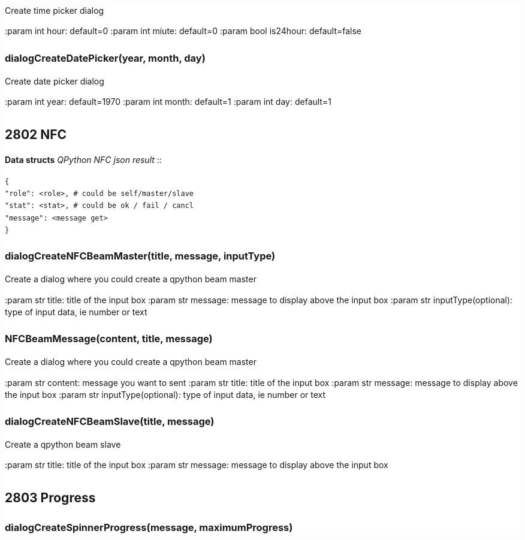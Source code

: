    Create time picker dialog

   :param int hour: default=0
   :param int miute: default=0
   :param bool is24hour: default=false

### dialogCreateDatePicker(year, month, day)

   Create date picker dialog

   :param int year: default=1970
   :param int month: default=1
   :param int day: default=1


## 2802 NFC

**Data structs**
*QPython NFC json result*
::

    {
    "role": <role>, # could be self/master/slave
    "stat": <stat>, # could be ok / fail / cancl
    "message": <message get> 
    }

### dialogCreateNFCBeamMaster(title, message, inputType)

   Create a dialog where you could create a qpython beam master

   :param str title: title of the input box
   :param str message: message to display above the input box
   :param str inputType(optional): type of input data, ie number or text

### NFCBeamMessage(content, title, message)

   Create a dialog where you could create a qpython beam master

   :param str content: message you want to sent
   :param str title: title of the input box
   :param str message: message to display above the input box
   :param str inputType(optional): type of input data, ie number or text

### dialogCreateNFCBeamSlave(title, message)

   Create a qpython beam slave

   :param str title: title of the input box
   :param str message: message to display above the input box

## 2803 Progress

### dialogCreateSpinnerProgress(message, maximumProgress)
